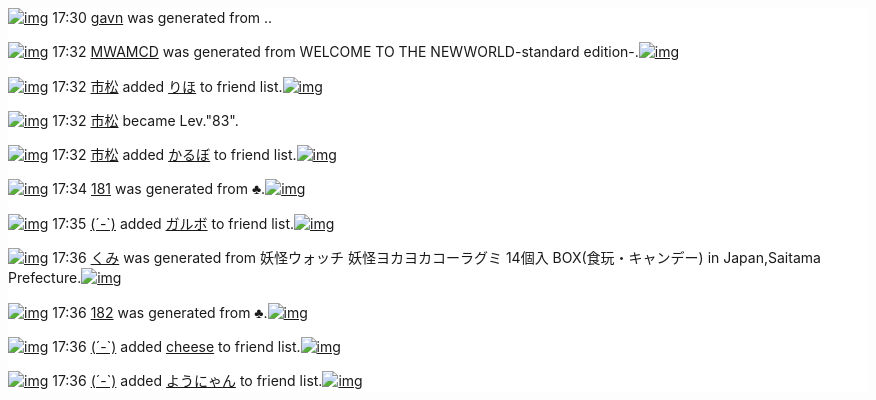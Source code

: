 [![img](http://www.deviantsart.com/hd4a1m.png)](http://www.barcodekanojo.com/kanojo/3068093/gavn) 17:30 [gavn](http://www.barcodekanojo.com/kanojo/3068093/gavn) was generated from ..

[![img](http://www.deviantsart.com/ea4qj0.png)](http://www.barcodekanojo.com/kanojo/3068094/MWAMCD) 17:32 [MWAMCD](http://www.barcodekanojo.com/kanojo/3068094/MWAMCD) was generated from WELCOME TO THE NEWWORLD-standard edition-.[![img](http://www.deviantsart.com/3c6n5hh.jpeg)](http://www.barcodekanojo.com/product_images/barcode/4226339/1347709049/WELCOM%20TO%20THE%20NEWWORLD.jpg)

[![img](http://www.deviantsart.com/1m243j7.jpeg)](http://www.barcodekanojo.com/user/296441/%E5%B8%82%E6%9D%BE) 17:32 [市松](http://www.barcodekanojo.com/user/296441/%E5%B8%82%E6%9D%BE) added [りほ](http://www.barcodekanojo.com/kanojo/2339126/%E3%82%8A%E3%81%BB) to friend list.[![img](http://www.deviantsart.com/3a0lg39.png)](http://www.barcodekanojo.com/kanojo/2339126/%E3%82%8A%E3%81%BB)

[![img](http://www.deviantsart.com/1m243j7.jpeg)](http://www.barcodekanojo.com/user/296441/%E5%B8%82%E6%9D%BE) 17:32 [市松](http://www.barcodekanojo.com/user/296441/%E5%B8%82%E6%9D%BE) became Lev."83".

[![img](http://www.deviantsart.com/1m243j7.jpeg)](http://www.barcodekanojo.com/user/296441/%E5%B8%82%E6%9D%BE) 17:32 [市松](http://www.barcodekanojo.com/user/296441/%E5%B8%82%E6%9D%BE) added [かるぼ](http://www.barcodekanojo.com/kanojo/1627248/%E3%81%8B%E3%82%8B%E3%81%BC) to friend list.[![img](http://www.deviantsart.com/1se95is.png)](http://www.barcodekanojo.com/kanojo/1627248/%E3%81%8B%E3%82%8B%E3%81%BC)

[![img](http://www.deviantsart.com/218bpui.png)](http://www.barcodekanojo.com/kanojo/3068095/181) 17:34 [181](http://www.barcodekanojo.com/kanojo/3068095/181) was generated from ♣.[![img](http://www.deviantsart.com/29aut5r.jpeg)](http://www.barcodekanojo.com/product_images/barcode/5799218/1406363638/50x50x,PE2,P99,PA3.jpg,qw=88,ah=88.pagespeed.ic.6sgBNyF24b.jpg)

[![img](http://www.deviantsart.com/36ml7i0.jpeg)](http://www.barcodekanojo.com/user/426956/%28%C2%B4-%60%29) 17:35 [(´-`)](http://www.barcodekanojo.com/user/426956/%28%C2%B4-%60%29) added [ガルボ](http://www.barcodekanojo.com/kanojo/28105/%E3%82%AC%E3%83%AB%E3%83%9C) to friend list.[![img](http://www.deviantsart.com/3t3jqp1.png)](http://www.barcodekanojo.com/kanojo/28105/%E3%82%AC%E3%83%AB%E3%83%9C)

[![img](http://www.deviantsart.com/3a5q9s4.png)](http://www.barcodekanojo.com/kanojo/3068096/%E3%81%8F%E3%81%BF) 17:36 [くみ](http://www.barcodekanojo.com/kanojo/3068096/%E3%81%8F%E3%81%BF) was generated from 妖怪ウォッチ 妖怪ヨカヨカコーラグミ 14個入 BOX(食玩・キャンデー) in Japan,Saitama Prefecture.[![img](http://www.deviantsart.com/180cl25.jpeg)](http://www.barcodekanojo.com/product_images/barcode/5799220/1406363708/50x50x,PE5,PA6,P96,PE6,P80,PAA,PE3,P82,PA6,PE3,P82,PA9,PE3,P83,P83,PE3,P83,P81,P20,PE5,PA6,P96,PE6,P80,PAA,PE3,P83,PA8,PE3,P82,PAB,PE3,P83,PA8,PE3,P82,PAB,PE3,P82,PB3,PE3,P83,PBC,PE3,P83,PA9,PE3,P82,PB0,PE3,P83,P9F,P2014,PE5,P80,P8B,PE5,P85,PA5,P20BOX,P28,PE9,PA3,P9F,PE7,P8E,PA9,PE3,P83,PBB,PE3,P82,PAD,PE3,P83,PA3,PE3,P83,PB3,PE3,P83,P87,PE3,P83,PBC,P29.jpg,qw=88,ah=88.pagespeed.ic.HoKf4gcnq6.jpg)

[![img](http://www.deviantsart.com/3r9sj2r.png)](http://www.barcodekanojo.com/kanojo/3068097/182) 17:36 [182](http://www.barcodekanojo.com/kanojo/3068097/182) was generated from ♣.[![img](http://www.deviantsart.com/29aut5r.jpeg)](http://www.barcodekanojo.com/product_images/barcode/5799221/1406363719/50x50x,PE2,P99,PA3.jpg,qw=88,ah=88.pagespeed.ic.6sgBNyF24b.jpg)

[![img](http://www.deviantsart.com/36ml7i0.jpeg)](http://www.barcodekanojo.com/user/426956/%28%C2%B4-%60%29) 17:36 [(´-`)](http://www.barcodekanojo.com/user/426956/%28%C2%B4-%60%29) added [cheese](http://www.barcodekanojo.com/kanojo/2862034/cheese) to friend list.[![img](http://www.deviantsart.com/2k7tonj.png)](http://www.barcodekanojo.com/kanojo/2862034/cheese)

[![img](http://www.deviantsart.com/36ml7i0.jpeg)](http://www.barcodekanojo.com/user/426956/%28%C2%B4-%60%29) 17:36 [(´-`)](http://www.barcodekanojo.com/user/426956/%28%C2%B4-%60%29) added [ようにゃん](http://www.barcodekanojo.com/kanojo/3058509/%E3%82%88%E3%81%86%E3%81%AB%E3%82%83%E3%82%93) to friend list.[![img](http://www.deviantsart.com/14nj47r.png)](http://www.barcodekanojo.com/kanojo/3058509/%E3%82%88%E3%81%86%E3%81%AB%E3%82%83%E3%82%93)
